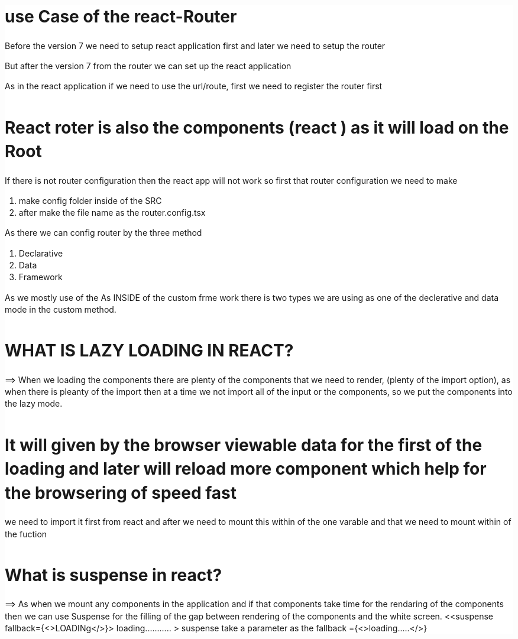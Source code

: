 # use Case of the  react-Router 
Before the version 7 we need to setup react application first and later we need to setup the router

But after the version 7 from the router we can set up the react application

As in the react application if we need to use the url/route, first we need to register the router first

# React roter is also the components (react ) as it will load on the Root

If there is not router configuration then the react app will not work so first that router configuration we need to make
1. make config folder inside of the SRC
2. after make the file name as the router.config.tsx


As there we can config router by the three method
1. Declarative
2. Data
3. Framework
 
As we mostly use of the 
As INSIDE of the custom frme work there is two types we are using as one of the declerative and  data mode in the custom method.
# WHAT IS LAZY LOADING IN REACT?
==> When we loading the components there are plenty of the components that we need to render, (plenty of the import option), as when there is pleanty of the import then at a time we not import all of the input or the components, so we put the components into the lazy mode. 
# It will given by the browser viewable data for the first of the loading and later will reload more component which help for the browsering of speed fast

we need to import it first from react
and after we need to mount this within of the one varable and that we need to mount within of the fuction

# What is suspense in react?
==> As when we mount any components in the application and if that components take time for the rendaring of the components then we can use Suspense for the filling of the gap between rendering of the components and the white screen.
<<suspense fallback={<>LOADINg</>}>
loading...........
</suspense>>
suspense take a parameter as the fallback ={<>loading.....</>}


